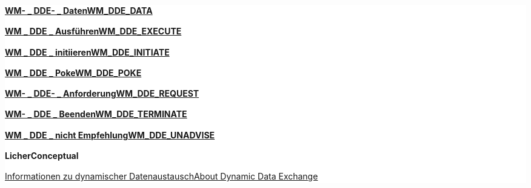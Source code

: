 [<span data-ttu-id="b450a-156">**WM- \_ DDE- \_ Daten**</span><span class="sxs-lookup"><span data-stu-id="b450a-156">**WM\_DDE\_DATA**</span></span>](wm-dde-data.md)
</dt> <dt>

[<span data-ttu-id="b450a-157">**WM \_ DDE \_ Ausführen**</span><span class="sxs-lookup"><span data-stu-id="b450a-157">**WM\_DDE\_EXECUTE**</span></span>](wm-dde-execute.md)
</dt> <dt>

[<span data-ttu-id="b450a-158">**WM \_ DDE \_ initiieren**</span><span class="sxs-lookup"><span data-stu-id="b450a-158">**WM\_DDE\_INITIATE**</span></span>](wm-dde-initiate.md)
</dt> <dt>

[<span data-ttu-id="b450a-159">**WM \_ DDE \_ Poke**</span><span class="sxs-lookup"><span data-stu-id="b450a-159">**WM\_DDE\_POKE**</span></span>](wm-dde-poke.md)
</dt> <dt>

[<span data-ttu-id="b450a-160">**WM- \_ DDE- \_ Anforderung**</span><span class="sxs-lookup"><span data-stu-id="b450a-160">**WM\_DDE\_REQUEST**</span></span>](wm-dde-request.md)
</dt> <dt>

[<span data-ttu-id="b450a-161">**WM- \_ DDE \_ Beenden**</span><span class="sxs-lookup"><span data-stu-id="b450a-161">**WM\_DDE\_TERMINATE**</span></span>](wm-dde-terminate.md)
</dt> <dt>

[<span data-ttu-id="b450a-162">**WM \_ DDE \_ nicht Empfehlung**</span><span class="sxs-lookup"><span data-stu-id="b450a-162">**WM\_DDE\_UNADVISE**</span></span>](wm-dde-unadvise.md)
</dt> <dt>

<span data-ttu-id="b450a-163">**Licher**</span><span class="sxs-lookup"><span data-stu-id="b450a-163">**Conceptual**</span></span>
</dt> <dt>

[<span data-ttu-id="b450a-164">Informationen zu dynamischer Datenaustausch</span><span class="sxs-lookup"><span data-stu-id="b450a-164">About Dynamic Data Exchange</span></span>](about-dynamic-data-exchange.md)
</dt> </dl>

 

